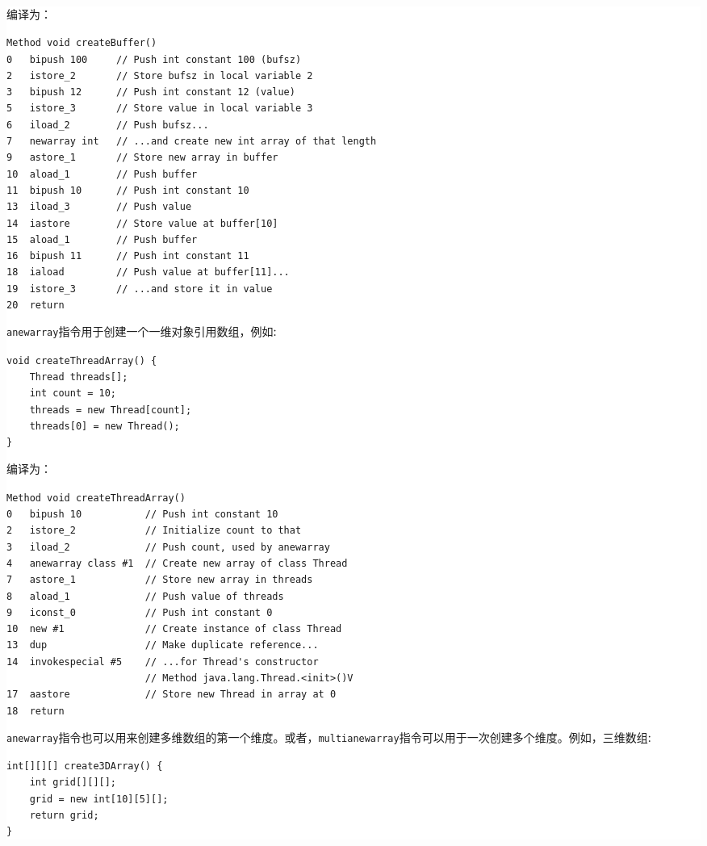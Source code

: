 编译为：

```
Method void createBuffer()
0   bipush 100     // Push int constant 100 (bufsz)
2   istore_2       // Store bufsz in local variable 2
3   bipush 12      // Push int constant 12 (value)
5   istore_3       // Store value in local variable 3
6   iload_2        // Push bufsz...
7   newarray int   // ...and create new int array of that length
9   astore_1       // Store new array in buffer
10  aload_1        // Push buffer
11  bipush 10      // Push int constant 10
13  iload_3        // Push value
14  iastore        // Store value at buffer[10]
15  aload_1        // Push buffer
16  bipush 11      // Push int constant 11
18  iaload         // Push value at buffer[11]...
19  istore_3       // ...and store it in value
20  return
```

`anewarray`指令用于创建一个一维对象引用数组，例如:

```
void createThreadArray() {
    Thread threads[];
    int count = 10;
    threads = new Thread[count];
    threads[0] = new Thread();
}
```

编译为：

```
Method void createThreadArray()
0   bipush 10           // Push int constant 10
2   istore_2            // Initialize count to that
3   iload_2             // Push count, used by anewarray
4   anewarray class #1  // Create new array of class Thread
7   astore_1            // Store new array in threads
8   aload_1             // Push value of threads
9   iconst_0            // Push int constant 0
10  new #1              // Create instance of class Thread
13  dup                 // Make duplicate reference...
14  invokespecial #5    // ...for Thread's constructor
                        // Method java.lang.Thread.<init>()V
17  aastore             // Store new Thread in array at 0
18  return
```

`anewarray`指令也可以用来创建多维数组的第一个维度。或者，`multianewarray`指令可以用于一次创建多个维度。例如，三维数组:

```
int[][][] create3DArray() {
    int grid[][][];
    grid = new int[10][5][];
    return grid;
}
```
